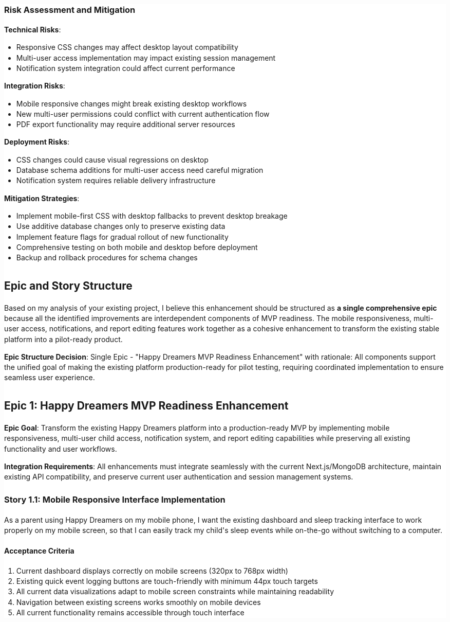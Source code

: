 ### Risk Assessment and Mitigation

**Technical Risks**: 
- Responsive CSS changes may affect desktop layout compatibility
- Multi-user access implementation may impact existing session management
- Notification system integration could affect current performance

**Integration Risks**:
- Mobile responsive changes might break existing desktop workflows
- New multi-user permissions could conflict with current authentication flow
- PDF export functionality may require additional server resources

**Deployment Risks**:
- CSS changes could cause visual regressions on desktop
- Database schema additions for multi-user access need careful migration
- Notification system requires reliable delivery infrastructure

**Mitigation Strategies**:
- Implement mobile-first CSS with desktop fallbacks to prevent desktop breakage
- Use additive database changes only to preserve existing data
- Implement feature flags for gradual rollout of new functionality
- Comprehensive testing on both mobile and desktop before deployment
- Backup and rollback procedures for schema changes

## Epic and Story Structure

Based on my analysis of your existing project, I believe this enhancement should be structured as **a single comprehensive epic** because all the identified improvements are interdependent components of MVP readiness. The mobile responsiveness, multi-user access, notifications, and report editing features work together as a cohesive enhancement to transform the existing stable platform into a pilot-ready product.

**Epic Structure Decision**: Single Epic - "Happy Dreamers MVP Readiness Enhancement" with rationale: All components support the unified goal of making the existing platform production-ready for pilot testing, requiring coordinated implementation to ensure seamless user experience.

## Epic 1: Happy Dreamers MVP Readiness Enhancement

**Epic Goal**: Transform the existing Happy Dreamers platform into a production-ready MVP by implementing mobile responsiveness, multi-user child access, notification system, and report editing capabilities while preserving all existing functionality and user workflows.

**Integration Requirements**: All enhancements must integrate seamlessly with the current Next.js/MongoDB architecture, maintain existing API compatibility, and preserve current user authentication and session management systems.

### Story 1.1: Mobile Responsive Interface Implementation

As a parent using Happy Dreamers on my mobile phone,
I want the existing dashboard and sleep tracking interface to work properly on my mobile screen,
so that I can easily track my child's sleep events while on-the-go without switching to a computer.

#### Acceptance Criteria
1. Current dashboard displays correctly on mobile screens (320px to 768px width)
2. Existing quick event logging buttons are touch-friendly with minimum 44px touch targets
3. All current data visualizations adapt to mobile screen constraints while maintaining readability
4. Navigation between existing screens works smoothly on mobile devices
5. All current functionality remains accessible through touch interface
